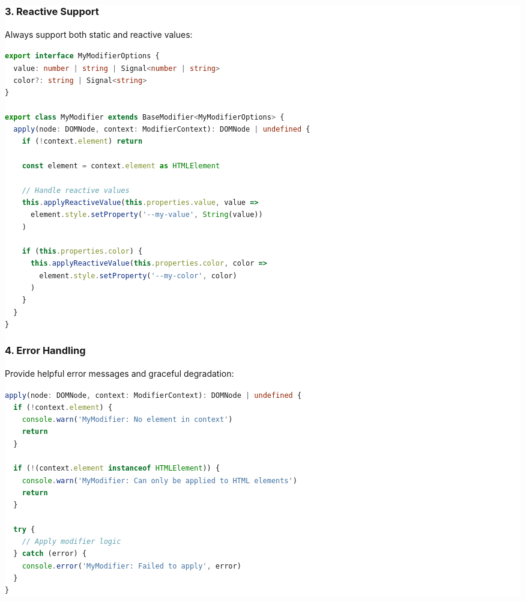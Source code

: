 ### 3. Reactive Support

Always support both static and reactive values:

```typescript
export interface MyModifierOptions {
  value: number | string | Signal<number | string>
  color?: string | Signal<string>
}

export class MyModifier extends BaseModifier<MyModifierOptions> {
  apply(node: DOMNode, context: ModifierContext): DOMNode | undefined {
    if (!context.element) return

    const element = context.element as HTMLElement

    // Handle reactive values
    this.applyReactiveValue(this.properties.value, value =>
      element.style.setProperty('--my-value', String(value))
    )

    if (this.properties.color) {
      this.applyReactiveValue(this.properties.color, color =>
        element.style.setProperty('--my-color', color)
      )
    }
  }
}
```

### 4. Error Handling

Provide helpful error messages and graceful degradation:

```typescript
apply(node: DOMNode, context: ModifierContext): DOMNode | undefined {
  if (!context.element) {
    console.warn('MyModifier: No element in context')
    return
  }

  if (!(context.element instanceof HTMLElement)) {
    console.warn('MyModifier: Can only be applied to HTML elements')
    return
  }

  try {
    // Apply modifier logic
  } catch (error) {
    console.error('MyModifier: Failed to apply', error)
  }
}
```
